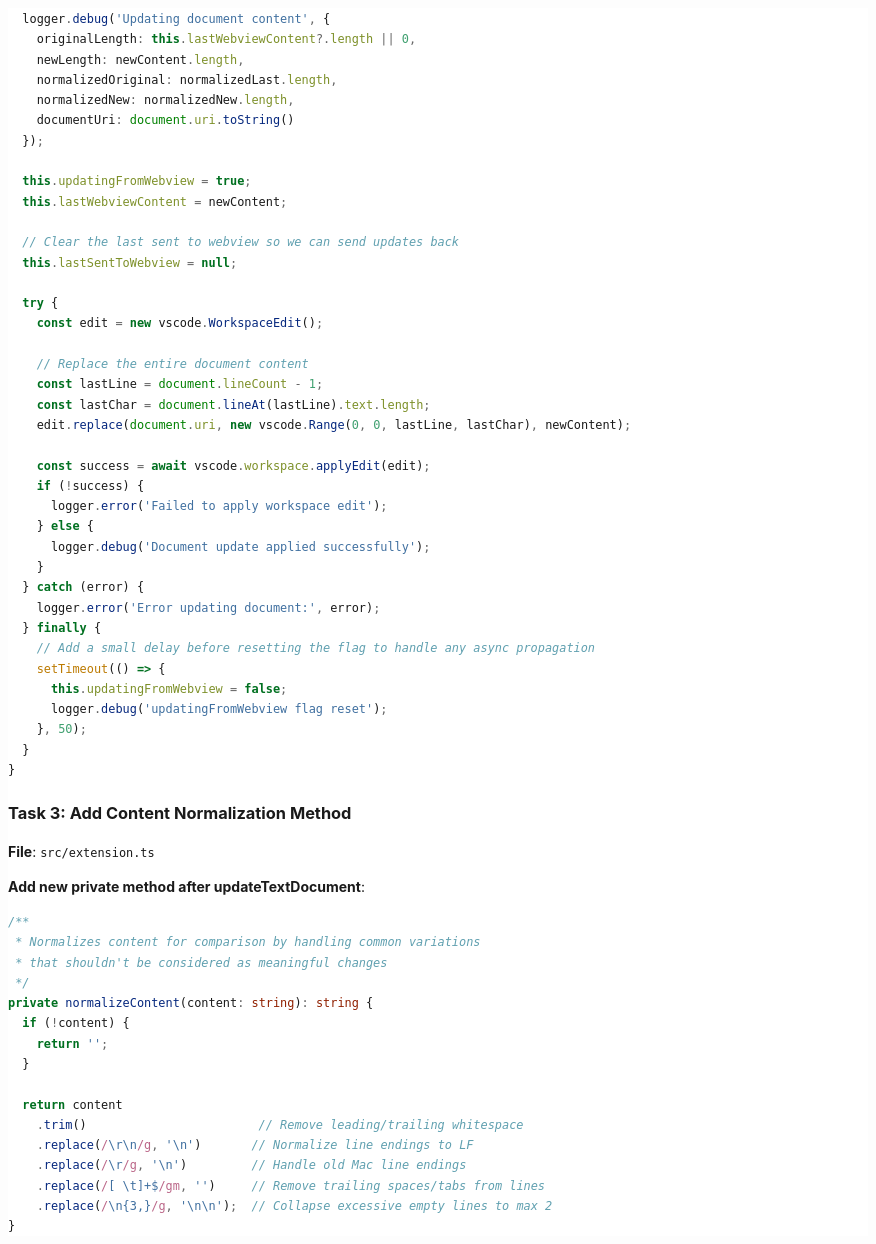 ```typescript
  logger.debug('Updating document content', {
    originalLength: this.lastWebviewContent?.length || 0,
    newLength: newContent.length,
    normalizedOriginal: normalizedLast.length,
    normalizedNew: normalizedNew.length,
    documentUri: document.uri.toString()
  });

  this.updatingFromWebview = true;
  this.lastWebviewContent = newContent;

  // Clear the last sent to webview so we can send updates back
  this.lastSentToWebview = null;

  try {
    const edit = new vscode.WorkspaceEdit();

    // Replace the entire document content
    const lastLine = document.lineCount - 1;
    const lastChar = document.lineAt(lastLine).text.length;
    edit.replace(document.uri, new vscode.Range(0, 0, lastLine, lastChar), newContent);

    const success = await vscode.workspace.applyEdit(edit);
    if (!success) {
      logger.error('Failed to apply workspace edit');
    } else {
      logger.debug('Document update applied successfully');
    }
  } catch (error) {
    logger.error('Error updating document:', error);
  } finally {
    // Add a small delay before resetting the flag to handle any async propagation
    setTimeout(() => {
      this.updatingFromWebview = false;
      logger.debug('updatingFromWebview flag reset');
    }, 50);
  }
}
```

### **Task 3: Add Content Normalization Method**

**File**: `src/extension.ts`

**Add new private method after updateTextDocument**:

```typescript
/**
 * Normalizes content for comparison by handling common variations
 * that shouldn't be considered as meaningful changes
 */
private normalizeContent(content: string): string {
  if (!content) {
    return '';
  }

  return content
    .trim()                        // Remove leading/trailing whitespace
    .replace(/\r\n/g, '\n')       // Normalize line endings to LF
    .replace(/\r/g, '\n')         // Handle old Mac line endings
    .replace(/[ \t]+$/gm, '')     // Remove trailing spaces/tabs from lines
    .replace(/\n{3,}/g, '\n\n');  // Collapse excessive empty lines to max 2
}
```


  [key: string]: any;